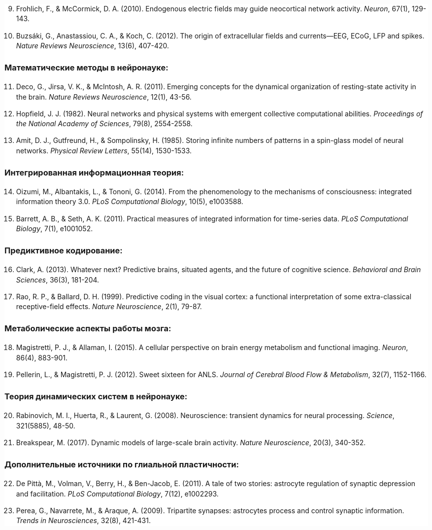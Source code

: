 9. Frohlich, F., & McCormick, D. A. (2010). Endogenous electric fields may guide neocortical network activity. *Neuron*, 67(1), 129-143.

10. Buzsáki, G., Anastassiou, C. A., & Koch, C. (2012). The origin of extracellular fields and currents—EEG, ECoG, LFP and spikes. *Nature Reviews Neuroscience*, 13(6), 407-420.

### Математические методы в нейронауке:

11. Deco, G., Jirsa, V. K., & McIntosh, A. R. (2011). Emerging concepts for the dynamical organization of resting-state activity in the brain. *Nature Reviews Neuroscience*, 12(1), 43-56.

12. Hopfield, J. J. (1982). Neural networks and physical systems with emergent collective computational abilities. *Proceedings of the National Academy of Sciences*, 79(8), 2554-2558.

13. Amit, D. J., Gutfreund, H., & Sompolinsky, H. (1985). Storing infinite numbers of patterns in a spin-glass model of neural networks. *Physical Review Letters*, 55(14), 1530-1533.

### Интегрированная информационная теория:

14. Oizumi, M., Albantakis, L., & Tononi, G. (2014). From the phenomenology to the mechanisms of consciousness: integrated information theory 3.0. *PLoS Computational Biology*, 10(5), e1003588.

15. Barrett, A. B., & Seth, A. K. (2011). Practical measures of integrated information for time-series data. *PLoS Computational Biology*, 7(1), e1001052.

### Предиктивное кодирование:

16. Clark, A. (2013). Whatever next? Predictive brains, situated agents, and the future of cognitive science. *Behavioral and Brain Sciences*, 36(3), 181-204.

17. Rao, R. P., & Ballard, D. H. (1999). Predictive coding in the visual cortex: a functional interpretation of some extra-classical receptive-field effects. *Nature Neuroscience*, 2(1), 79-87.

### Метаболические аспекты работы мозга:

18. Magistretti, P. J., & Allaman, I. (2015). A cellular perspective on brain energy metabolism and functional imaging. *Neuron*, 86(4), 883-901.

19. Pellerin, L., & Magistretti, P. J. (2012). Sweet sixteen for ANLS. *Journal of Cerebral Blood Flow & Metabolism*, 32(7), 1152-1166.

### Теория динамических систем в нейронауке:

20. Rabinovich, M. I., Huerta, R., & Laurent, G. (2008). Neuroscience: transient dynamics for neural processing. *Science*, 321(5885), 48-50.

21. Breakspear, M. (2017). Dynamic models of large-scale brain activity. *Nature Neuroscience*, 20(3), 340-352.

### Дополнительные источники по глиальной пластичности:

22. De Pittà, M., Volman, V., Berry, H., & Ben-Jacob, E. (2011). A tale of two stories: astrocyte regulation of synaptic depression and facilitation. *PLoS Computational Biology*, 7(12), e1002293.

23. Perea, G., Navarrete, M., & Araque, A. (2009). Tripartite synapses: astrocytes process and control synaptic information. *Trends in Neurosciences*, 32(8), 421-431.

